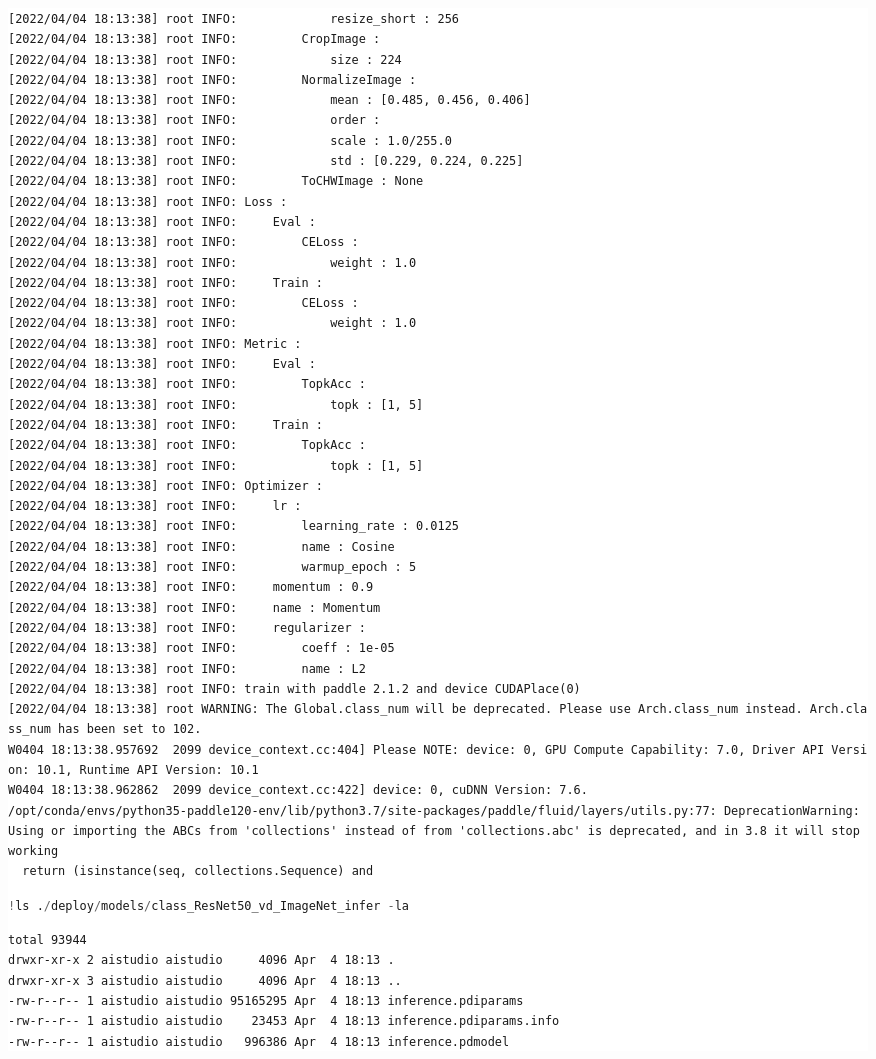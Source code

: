     [2022/04/04 18:13:38] root INFO:             resize_short : 256
    [2022/04/04 18:13:38] root INFO:         CropImage : 
    [2022/04/04 18:13:38] root INFO:             size : 224
    [2022/04/04 18:13:38] root INFO:         NormalizeImage : 
    [2022/04/04 18:13:38] root INFO:             mean : [0.485, 0.456, 0.406]
    [2022/04/04 18:13:38] root INFO:             order : 
    [2022/04/04 18:13:38] root INFO:             scale : 1.0/255.0
    [2022/04/04 18:13:38] root INFO:             std : [0.229, 0.224, 0.225]
    [2022/04/04 18:13:38] root INFO:         ToCHWImage : None
    [2022/04/04 18:13:38] root INFO: Loss : 
    [2022/04/04 18:13:38] root INFO:     Eval : 
    [2022/04/04 18:13:38] root INFO:         CELoss : 
    [2022/04/04 18:13:38] root INFO:             weight : 1.0
    [2022/04/04 18:13:38] root INFO:     Train : 
    [2022/04/04 18:13:38] root INFO:         CELoss : 
    [2022/04/04 18:13:38] root INFO:             weight : 1.0
    [2022/04/04 18:13:38] root INFO: Metric : 
    [2022/04/04 18:13:38] root INFO:     Eval : 
    [2022/04/04 18:13:38] root INFO:         TopkAcc : 
    [2022/04/04 18:13:38] root INFO:             topk : [1, 5]
    [2022/04/04 18:13:38] root INFO:     Train : 
    [2022/04/04 18:13:38] root INFO:         TopkAcc : 
    [2022/04/04 18:13:38] root INFO:             topk : [1, 5]
    [2022/04/04 18:13:38] root INFO: Optimizer : 
    [2022/04/04 18:13:38] root INFO:     lr : 
    [2022/04/04 18:13:38] root INFO:         learning_rate : 0.0125
    [2022/04/04 18:13:38] root INFO:         name : Cosine
    [2022/04/04 18:13:38] root INFO:         warmup_epoch : 5
    [2022/04/04 18:13:38] root INFO:     momentum : 0.9
    [2022/04/04 18:13:38] root INFO:     name : Momentum
    [2022/04/04 18:13:38] root INFO:     regularizer : 
    [2022/04/04 18:13:38] root INFO:         coeff : 1e-05
    [2022/04/04 18:13:38] root INFO:         name : L2
    [2022/04/04 18:13:38] root INFO: train with paddle 2.1.2 and device CUDAPlace(0)
    [2022/04/04 18:13:38] root WARNING: The Global.class_num will be deprecated. Please use Arch.class_num instead. Arch.class_num has been set to 102.
    W0404 18:13:38.957692  2099 device_context.cc:404] Please NOTE: device: 0, GPU Compute Capability: 7.0, Driver API Version: 10.1, Runtime API Version: 10.1
    W0404 18:13:38.962862  2099 device_context.cc:422] device: 0, cuDNN Version: 7.6.
    /opt/conda/envs/python35-paddle120-env/lib/python3.7/site-packages/paddle/fluid/layers/utils.py:77: DeprecationWarning: Using or importing the ABCs from 'collections' instead of from 'collections.abc' is deprecated, and in 3.8 it will stop working
      return (isinstance(seq, collections.Sequence) and



```python
!ls ./deploy/models/class_ResNet50_vd_ImageNet_infer -la
```

    total 93944
    drwxr-xr-x 2 aistudio aistudio     4096 Apr  4 18:13 .
    drwxr-xr-x 3 aistudio aistudio     4096 Apr  4 18:13 ..
    -rw-r--r-- 1 aistudio aistudio 95165295 Apr  4 18:13 inference.pdiparams
    -rw-r--r-- 1 aistudio aistudio    23453 Apr  4 18:13 inference.pdiparams.info
    -rw-r--r-- 1 aistudio aistudio   996386 Apr  4 18:13 inference.pdmodel
